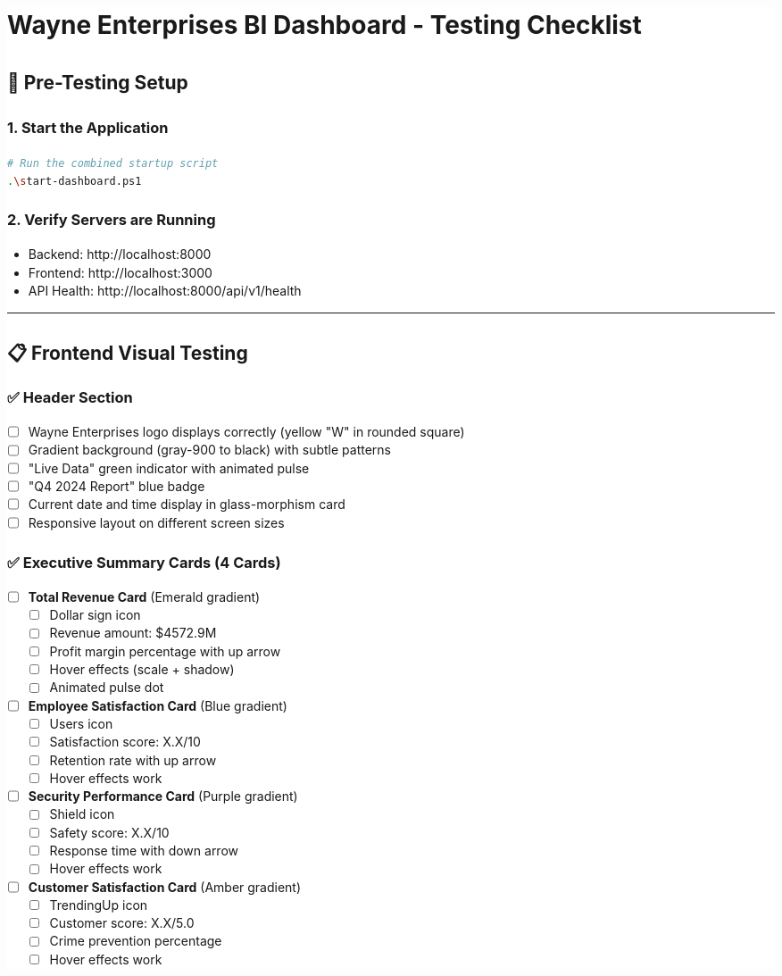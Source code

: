 # Wayne Enterprises BI Dashboard - Testing Checklist

## 🚀 Pre-Testing Setup

### 1. Start the Application
```bash
# Run the combined startup script
.\start-dashboard.ps1
```

### 2. Verify Servers are Running
- Backend: http://localhost:8000
- Frontend: http://localhost:3000
- API Health: http://localhost:8000/api/v1/health

---

## 📋 Frontend Visual Testing

### ✅ Header Section
- [ ] Wayne Enterprises logo displays correctly (yellow "W" in rounded square)
- [ ] Gradient background (gray-900 to black) with subtle patterns
- [ ] "Live Data" green indicator with animated pulse
- [ ] "Q4 2024 Report" blue badge
- [ ] Current date and time display in glass-morphism card
- [ ] Responsive layout on different screen sizes

### ✅ Executive Summary Cards (4 Cards)
- [ ] **Total Revenue Card** (Emerald gradient)
  - [ ] Dollar sign icon
  - [ ] Revenue amount: $4572.9M
  - [ ] Profit margin percentage with up arrow
  - [ ] Hover effects (scale + shadow)
  - [ ] Animated pulse dot

- [ ] **Employee Satisfaction Card** (Blue gradient)
  - [ ] Users icon
  - [ ] Satisfaction score: X.X/10
  - [ ] Retention rate with up arrow
  - [ ] Hover effects work

- [ ] **Security Performance Card** (Purple gradient)
  - [ ] Shield icon
  - [ ] Safety score: X.X/10
  - [ ] Response time with down arrow
  - [ ] Hover effects work

- [ ] **Customer Satisfaction Card** (Amber gradient)
  - [ ] TrendingUp icon
  - [ ] Customer score: X.X/5.0
  - [ ] Crime prevention percentage
  - [ ] Hover effects work
